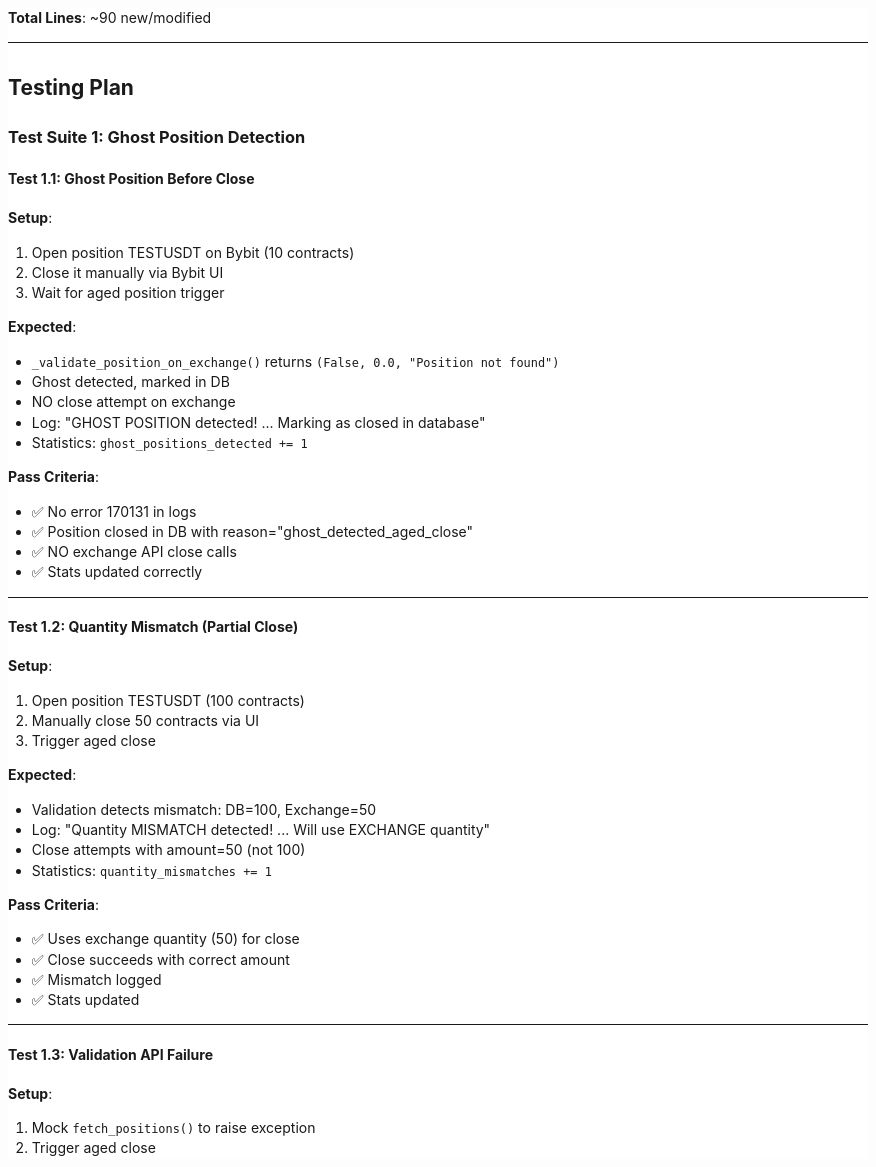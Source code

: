 **Total Lines**: ~90 new/modified

---

## Testing Plan

### Test Suite 1: Ghost Position Detection

#### Test 1.1: Ghost Position Before Close
**Setup**:
1. Open position TESTUSDT on Bybit (10 contracts)
2. Close it manually via Bybit UI
3. Wait for aged position trigger

**Expected**:
- `_validate_position_on_exchange()` returns `(False, 0.0, "Position not found")`
- Ghost detected, marked in DB
- NO close attempt on exchange
- Log: "GHOST POSITION detected! ... Marking as closed in database"
- Statistics: `ghost_positions_detected += 1`

**Pass Criteria**:
- ✅ No error 170131 in logs
- ✅ Position closed in DB with reason="ghost_detected_aged_close"
- ✅ NO exchange API close calls
- ✅ Stats updated correctly

---

#### Test 1.2: Quantity Mismatch (Partial Close)
**Setup**:
1. Open position TESTUSDT (100 contracts)
2. Manually close 50 contracts via UI
3. Trigger aged close

**Expected**:
- Validation detects mismatch: DB=100, Exchange=50
- Log: "Quantity MISMATCH detected! ... Will use EXCHANGE quantity"
- Close attempts with amount=50 (not 100)
- Statistics: `quantity_mismatches += 1`

**Pass Criteria**:
- ✅ Uses exchange quantity (50) for close
- ✅ Close succeeds with correct amount
- ✅ Mismatch logged
- ✅ Stats updated

---

#### Test 1.3: Validation API Failure
**Setup**:
1. Mock `fetch_positions()` to raise exception
2. Trigger aged close

